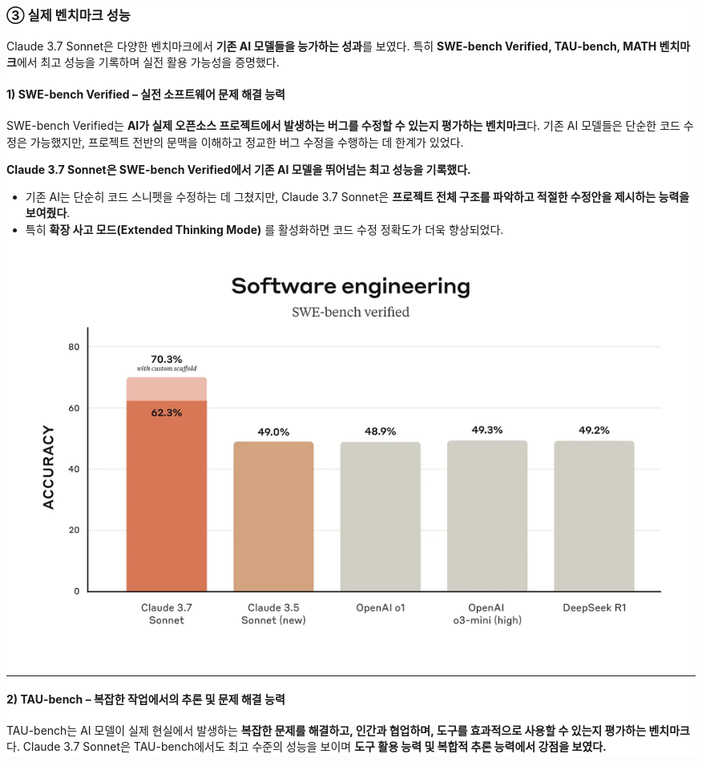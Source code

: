 ### **③ 실제 벤치마크 성능**

Claude 3.7 Sonnet은 다양한 벤치마크에서 **기존 AI 모델들을 능가하는 성과**를 보였다. 특히 **SWE-bench Verified, TAU-bench, MATH 벤치마크**에서 최고 성능을 기록하며 실전 활용 가능성을 증명했다.  

#### **1) SWE-bench Verified – 실전 소프트웨어 문제 해결 능력**  
SWE-bench Verified는 **AI가 실제 오픈소스 프로젝트에서 발생하는 버그를 수정할 수 있는지 평가하는 벤치마크**다. 기존 AI 모델들은 단순한 코드 수정은 가능했지만, 프로젝트 전반의 문맥을 이해하고 정교한 버그 수정을 수행하는 데 한계가 있었다.  

**Claude 3.7 Sonnet은 SWE-bench Verified에서 기존 AI 모델을 뛰어넘는 최고 성능을 기록했다.**  
- 기존 AI는 단순히 코드 스니펫을 수정하는 데 그쳤지만, Claude 3.7 Sonnet은 **프로젝트 전체 구조를 파악하고 적절한 수정안을 제시하는 능력을 보여줬다**.  
- 특히 **확장 사고 모드(Extended Thinking Mode)** 를 활성화하면 코드 수정 정확도가 더욱 향상되었다.  

![image](image2.png)

---

#### **2) TAU-bench – 복잡한 작업에서의 추론 및 문제 해결 능력**  
TAU-bench는 AI 모델이 실제 현실에서 발생하는 **복잡한 문제를 해결하고, 인간과 협업하며, 도구를 효과적으로 사용할 수 있는지 평가하는 벤치마크**다. Claude 3.7 Sonnet은 TAU-bench에서도 최고 수준의 성능을 보이며 **도구 활용 능력 및 복합적 추론 능력에서 강점을 보였다.**  
